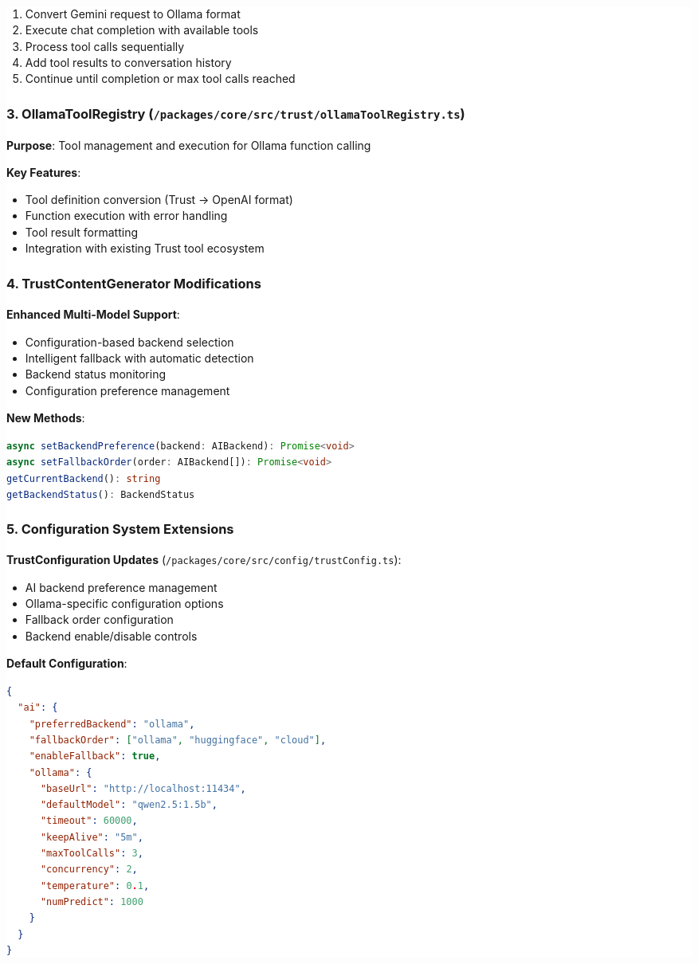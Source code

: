 1. Convert Gemini request to Ollama format
2. Execute chat completion with available tools
3. Process tool calls sequentially
4. Add tool results to conversation history
5. Continue until completion or max tool calls reached

### 3. OllamaToolRegistry (`/packages/core/src/trust/ollamaToolRegistry.ts`)

**Purpose**: Tool management and execution for Ollama function calling

**Key Features**:

- Tool definition conversion (Trust → OpenAI format)
- Function execution with error handling
- Tool result formatting
- Integration with existing Trust tool ecosystem

### 4. TrustContentGenerator Modifications

**Enhanced Multi-Model Support**:

- Configuration-based backend selection
- Intelligent fallback with automatic detection
- Backend status monitoring
- Configuration preference management

**New Methods**:

```typescript
async setBackendPreference(backend: AIBackend): Promise<void>
async setFallbackOrder(order: AIBackend[]): Promise<void>
getCurrentBackend(): string
getBackendStatus(): BackendStatus
```

### 5. Configuration System Extensions

**TrustConfiguration Updates** (`/packages/core/src/config/trustConfig.ts`):

- AI backend preference management
- Ollama-specific configuration options
- Fallback order configuration
- Backend enable/disable controls

**Default Configuration**:

```json
{
  "ai": {
    "preferredBackend": "ollama",
    "fallbackOrder": ["ollama", "huggingface", "cloud"],
    "enableFallback": true,
    "ollama": {
      "baseUrl": "http://localhost:11434",
      "defaultModel": "qwen2.5:1.5b",
      "timeout": 60000,
      "keepAlive": "5m",
      "maxToolCalls": 3,
      "concurrency": 2,
      "temperature": 0.1,
      "numPredict": 1000
    }
  }
}
```
